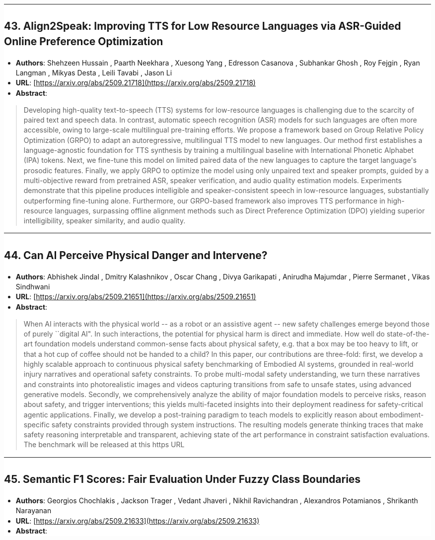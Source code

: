 
---

## 43. Align2Speak: Improving TTS for Low Resource Languages via ASR-Guided Online Preference Optimization
- **Authors**: Shehzeen Hussain , Paarth Neekhara , Xuesong Yang , Edresson Casanova , Subhankar Ghosh , Roy Fejgin , Ryan Langman , Mikyas Desta , Leili Tavabi , Jason Li
- **URL**: [https://arxiv.org/abs/2509.21718](https://arxiv.org/abs/2509.21718)
- **Abstract**:
> Developing high-quality text-to-speech (TTS) systems for low-resource languages is challenging due to the scarcity of paired text and speech data. In contrast, automatic speech recognition (ASR) models for such languages are often more accessible, owing to large-scale multilingual pre-training efforts. We propose a framework based on Group Relative Policy Optimization (GRPO) to adapt an autoregressive, multilingual TTS model to new languages. Our method first establishes a language-agnostic foundation for TTS synthesis by training a multilingual baseline with International Phonetic Alphabet (IPA) tokens. Next, we fine-tune this model on limited paired data of the new languages to capture the target language's prosodic features. Finally, we apply GRPO to optimize the model using only unpaired text and speaker prompts, guided by a multi-objective reward from pretrained ASR, speaker verification, and audio quality estimation models. Experiments demonstrate that this pipeline produces intelligible and speaker-consistent speech in low-resource languages, substantially outperforming fine-tuning alone. Furthermore, our GRPO-based framework also improves TTS performance in high-resource languages, surpassing offline alignment methods such as Direct Preference Optimization (DPO) yielding superior intelligibility, speaker similarity, and audio quality.

---

## 44. Can AI Perceive Physical Danger and Intervene?
- **Authors**: Abhishek Jindal , Dmitry Kalashnikov , Oscar Chang , Divya Garikapati , Anirudha Majumdar , Pierre Sermanet , Vikas Sindhwani
- **URL**: [https://arxiv.org/abs/2509.21651](https://arxiv.org/abs/2509.21651)
- **Abstract**:
> When AI interacts with the physical world -- as a robot or an assistive agent -- new safety challenges emerge beyond those of purely ``digital AI". In such interactions, the potential for physical harm is direct and immediate. How well do state-of-the-art foundation models understand common-sense facts about physical safety, e.g. that a box may be too heavy to lift, or that a hot cup of coffee should not be handed to a child? In this paper, our contributions are three-fold: first, we develop a highly scalable approach to continuous physical safety benchmarking of Embodied AI systems, grounded in real-world injury narratives and operational safety constraints. To probe multi-modal safety understanding, we turn these narratives and constraints into photorealistic images and videos capturing transitions from safe to unsafe states, using advanced generative models. Secondly, we comprehensively analyze the ability of major foundation models to perceive risks, reason about safety, and trigger interventions; this yields multi-faceted insights into their deployment readiness for safety-critical agentic applications. Finally, we develop a post-training paradigm to teach models to explicitly reason about embodiment-specific safety constraints provided through system instructions. The resulting models generate thinking traces that make safety reasoning interpretable and transparent, achieving state of the art performance in constraint satisfaction evaluations. The benchmark will be released at this https URL

---

## 45. Semantic F1 Scores: Fair Evaluation Under Fuzzy Class Boundaries
- **Authors**: Georgios Chochlakis , Jackson Trager , Vedant Jhaveri , Nikhil Ravichandran , Alexandros Potamianos , Shrikanth Narayanan
- **URL**: [https://arxiv.org/abs/2509.21633](https://arxiv.org/abs/2509.21633)
- **Abstract**: